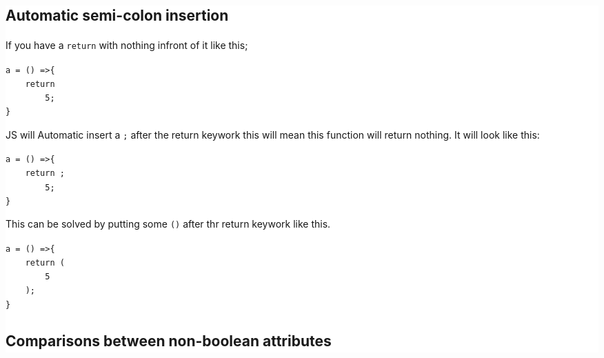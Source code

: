 ## Automatic semi-colon insertion

If you have a `return` with nothing infront of it like this;

    a = () =>{
        return
            5;
    }

JS will Automatic insert a `;` after the return keywork this will mean this function will return nothing. It will look like this:

    a = () =>{
        return ;
            5;
    }

This can be solved by putting some `()` after thr return keywork like this.

    a = () =>{
        return (
            5
        );
    }

## Comparisons between non-boolean attributes
